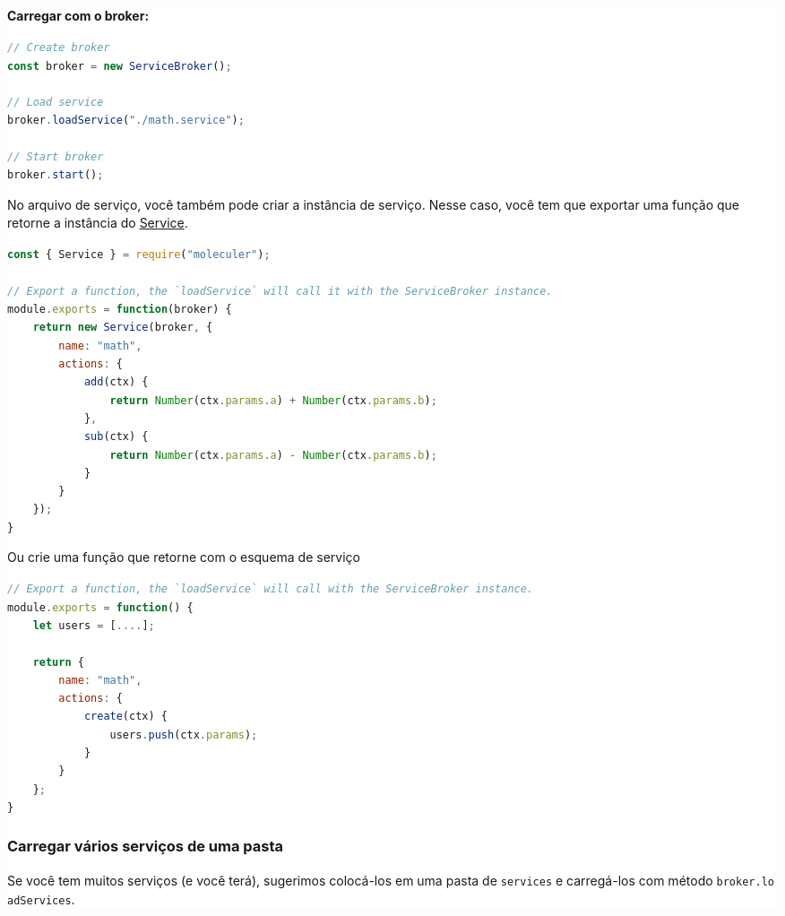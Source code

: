 **Carregar com o broker:**
```js
// Create broker
const broker = new ServiceBroker();

// Load service
broker.loadService("./math.service");

// Start broker
broker.start();
```

No arquivo de serviço, você também pode criar a instância de serviço. Nesse caso, você tem que exportar uma função que retorne a instância do [Service](#service).
```js
const { Service } = require("moleculer");

// Export a function, the `loadService` will call it with the ServiceBroker instance.
module.exports = function(broker) {
    return new Service(broker, {
        name: "math",
        actions: {
            add(ctx) {
                return Number(ctx.params.a) + Number(ctx.params.b);
            },
            sub(ctx) {
                return Number(ctx.params.a) - Number(ctx.params.b);
            }
        }
    });
}
```

Ou crie uma função que retorne com o esquema de serviço
```js
// Export a function, the `loadService` will call with the ServiceBroker instance.
module.exports = function() {
    let users = [....];

    return {
        name: "math",
        actions: {
            create(ctx) {
                users.push(ctx.params);
            }
        }
    };
}
```

### Carregar vários serviços de uma pasta
Se você tem muitos serviços (e você terá), sugerimos colocá-los em uma pasta de `services` e carregá-los com método `broker.loadServices`.
